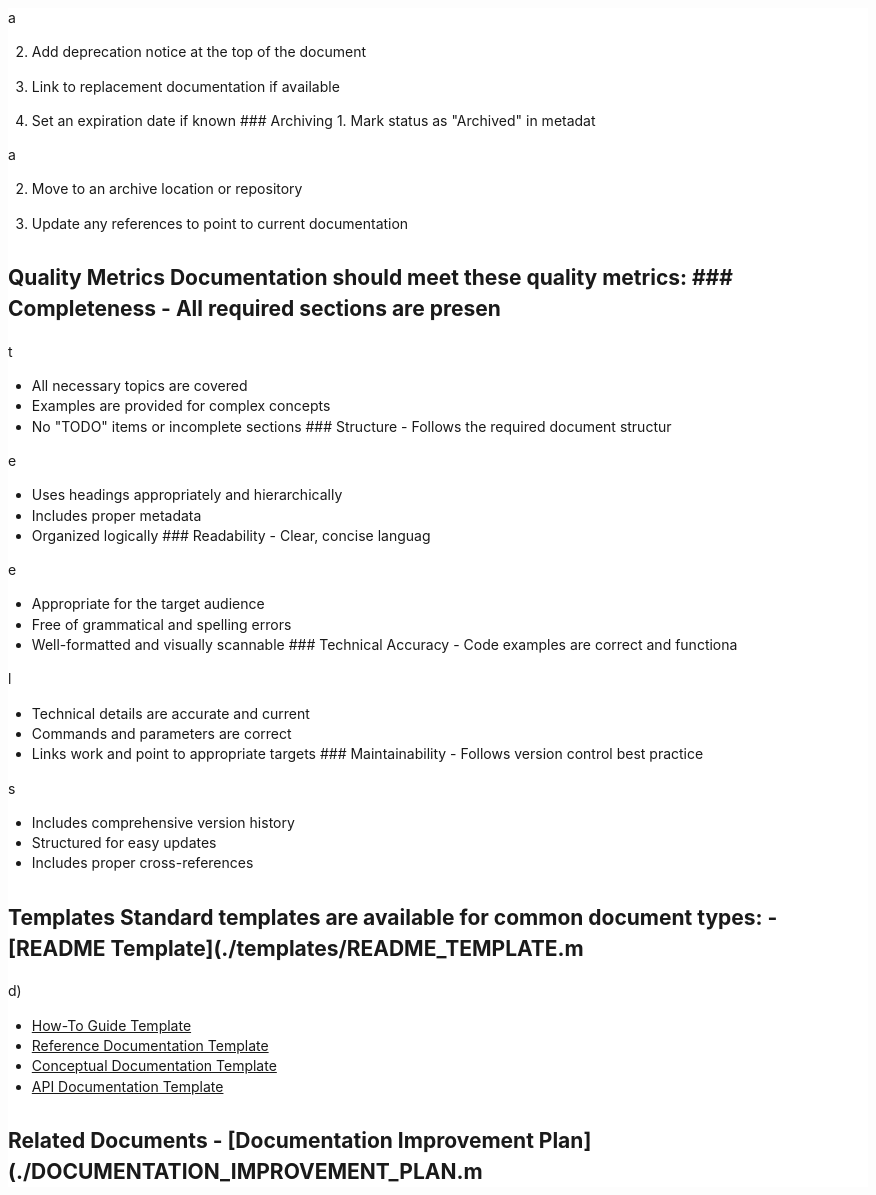 a

2. Add deprecation notice at the top of the document

3. Link to replacement documentation if available

4. Set an expiration date if known ### Archiving 1. Mark status as "Archived" in metadat

a

2. Move to an archive location or repository

3. Update any references to point to current documentation

## Quality Metrics Documentation should meet these quality metrics: ### Completeness - All required sections are presen

t

- All necessary topics are covered
- Examples are provided for complex concepts
- No "TODO" items or incomplete sections ### Structure - Follows the required document structur

e
- Uses headings appropriately and hierarchically
- Includes proper metadata
- Organized logically ### Readability - Clear, concise languag

e
- Appropriate for the target audience
- Free of grammatical and spelling errors
- Well-formatted and visually scannable ### Technical Accuracy - Code examples are correct and functiona

l
- Technical details are accurate and current
- Commands and parameters are correct
- Links work and point to appropriate targets ### Maintainability - Follows version control best practice

s
- Includes comprehensive version history
- Structured for easy updates
- Includes proper cross-references

## Templates Standard templates are available for common document types: - [README Template](./templates/README_TEMPLATE.m

d)

- [How-To Guide Template](./templates/HOWTO_TEMPLATE.md)
- [Reference Documentation Template](./templates/REFERENCE_TEMPLATE.md)
- [Conceptual Documentation Template](./templates/CONCEPTUAL_TEMPLATE.md)
- [API Documentation Template](./templates/API_TEMPLATE.md)

## Related Documents - [Documentation Improvement Plan](./DOCUMENTATION_IMPROVEMENT_PLAN.m
